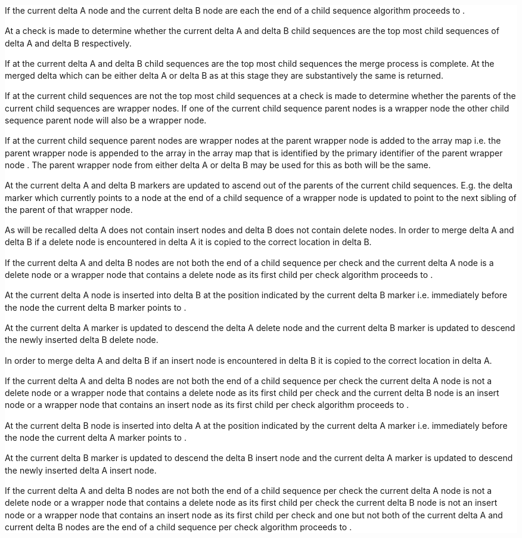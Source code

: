 If the current delta A node and the current delta B node are each the end of a child sequence algorithm proceeds to .

At a check is made to determine whether the current delta A and delta B child sequences are the top most child sequences of delta A and delta B respectively.

If at the current delta A and delta B child sequences are the top most child sequences the merge process is complete. At the merged delta which can be either delta A or delta B as at this stage they are substantively the same is returned.

If at the current child sequences are not the top most child sequences at a check is made to determine whether the parents of the current child sequences are wrapper nodes. If one of the current child sequence parent nodes is a wrapper node the other child sequence parent node will also be a wrapper node.

If at the current child sequence parent nodes are wrapper nodes at the parent wrapper node is added to the array map i.e. the parent wrapper node is appended to the array in the array map that is identified by the primary identifier of the parent wrapper node . The parent wrapper node from either delta A or delta B may be used for this as both will be the same.

At the current delta A and delta B markers are updated to ascend out of the parents of the current child sequences. E.g. the delta marker which currently points to a node at the end of a child sequence of a wrapper node is updated to point to the next sibling of the parent of that wrapper node.

As will be recalled delta A does not contain insert nodes and delta B does not contain delete nodes. In order to merge delta A and delta B if a delete node is encountered in delta A it is copied to the correct location in delta B.

If the current delta A and delta B nodes are not both the end of a child sequence per check and the current delta A node is a delete node or a wrapper node that contains a delete node as its first child per check algorithm proceeds to .

At the current delta A node is inserted into delta B at the position indicated by the current delta B marker i.e. immediately before the node the current delta B marker points to .

At the current delta A marker is updated to descend the delta A delete node and the current delta B marker is updated to descend the newly inserted delta B delete node.

In order to merge delta A and delta B if an insert node is encountered in delta B it is copied to the correct location in delta A.

If the current delta A and delta B nodes are not both the end of a child sequence per check the current delta A node is not a delete node or a wrapper node that contains a delete node as its first child per check and the current delta B node is an insert node or a wrapper node that contains an insert node as its first child per check algorithm proceeds to .

At the current delta B node is inserted into delta A at the position indicated by the current delta A marker i.e. immediately before the node the current delta A marker points to .

At the current delta B marker is updated to descend the delta B insert node and the current delta A marker is updated to descend the newly inserted delta A insert node.

If the current delta A and delta B nodes are not both the end of a child sequence per check the current delta A node is not a delete node or a wrapper node that contains a delete node as its first child per check the current delta B node is not an insert node or a wrapper node that contains an insert node as its first child per check and one but not both of the current delta A and current delta B nodes are the end of a child sequence per check algorithm proceeds to .
